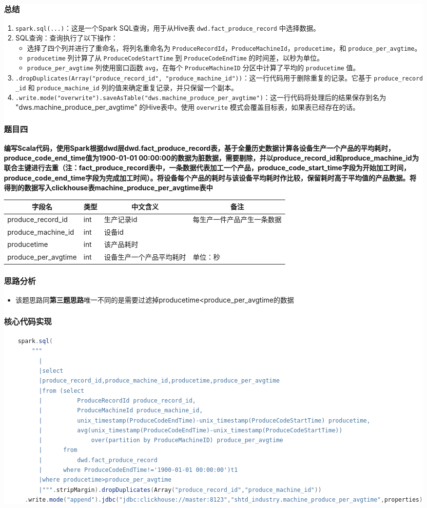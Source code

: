 ### 总结

1. `spark.sql(...)`：这是一个Spark SQL查询，用于从Hive表 `dwd.fact_produce_record` 中选择数据。
2. SQL查询：查询执行了以下操作：
   - 选择了四个列并进行了重命名，将列名重命名为 `ProduceRecordId`，`ProduceMachineId`，`producetime`，和 `produce_per_avgtime`。
   - `producetime` 列计算了从 `ProduceCodeStartTime` 到 `ProduceCodeEndTime` 的时间差，以秒为单位。
   - `produce_per_avgtime` 列使用窗口函数 `avg`，在每个 `ProduceMachineID` 分区中计算了平均的 `producetime` 值。
3. `.dropDuplicates(Array("produce_record_id", "produce_machine_id"))`：这一行代码用于删除重复的记录。它基于 `produce_record_id` 和 `produce_machine_id` 列的值来确定重复记录，并只保留一个副本。
4. `.write.mode("overwrite").saveAsTable("dws.machine_produce_per_avgtime")`：这一行代码将处理后的结果保存到名为 "dws.machine_produce_per_avgtime" 的Hive表中。使用 `overwrite` 模式会覆盖目标表，如果表已经存在的话。

### 题目四

**编写Scala代码，使用Spark根据dwd层dwd.fact_produce_record表，基于全量历史数据计算各设备生产一个产品的平均耗时，produce_code_end_time值为1900-01-01 00:00:00的数据为脏数据，需要剔除，并以produce_record_id和produce_machine_id为联合主键进行去重（注：fact_produce_record表中，一条数据代表加工一个产品，produce_code_start_time字段为开始加工时间，produce_code_end_time字段为完成加工时间）。将设备每个产品的耗时与该设备平均耗时作比较，保留耗时高于平均值的产品数据。将得到的数据写入clickhouse表machine_produce_per_avgtime表中**

| 字段名              | 类型 | 中文含义                 | 备注                       |
| ------------------- | ---- | ------------------------ | -------------------------- |
| produce_record_id   | int  | 生产记录id               | 每生产一件产品产生一条数据 |
| produce_machine_id  | int  | 设备id                   |                            |
| producetime         | int  | 该产品耗时               |                            |
| produce_per_avgtime | int  | 设备生产一个产品平均耗时 | 单位：秒                   |

### 思路分析

- 该题思路同**第三题思路**唯一不同的是需要过滤掉producetime<produce_per_avgtime的数据

### 核心代码实现

```scala
    spark.sql(
        """
          |
          |select
          |produce_record_id,produce_machine_id,producetime,produce_per_avgtime
          |from (select
          |          ProduceRecordId produce_record_id,
          |          ProduceMachineId produce_machine_id,
          |          unix_timestamp(ProduceCodeEndTime)-unix_timestamp(ProduceCodeStartTime) producetime,
          |          avg(unix_timestamp(ProduceCodeEndTime)-unix_timestamp(ProduceCodeStartTime))
          |              over(partition by ProduceMachineID) produce_per_avgtime
          |      from
          |          dwd.fact_produce_record
          |      where ProduceCodeEndTime!='1900-01-01 00:00:00')t1
          |where producetime>produce_per_avgtime
          |""".stripMargin).dropDuplicates(Array("produce_record_id","produce_machine_id"))
      .write.mode("append").jdbc("jdbc:clickhouse://master:8123","shtd_industry.machine_produce_per_avgtime",properties)
```
